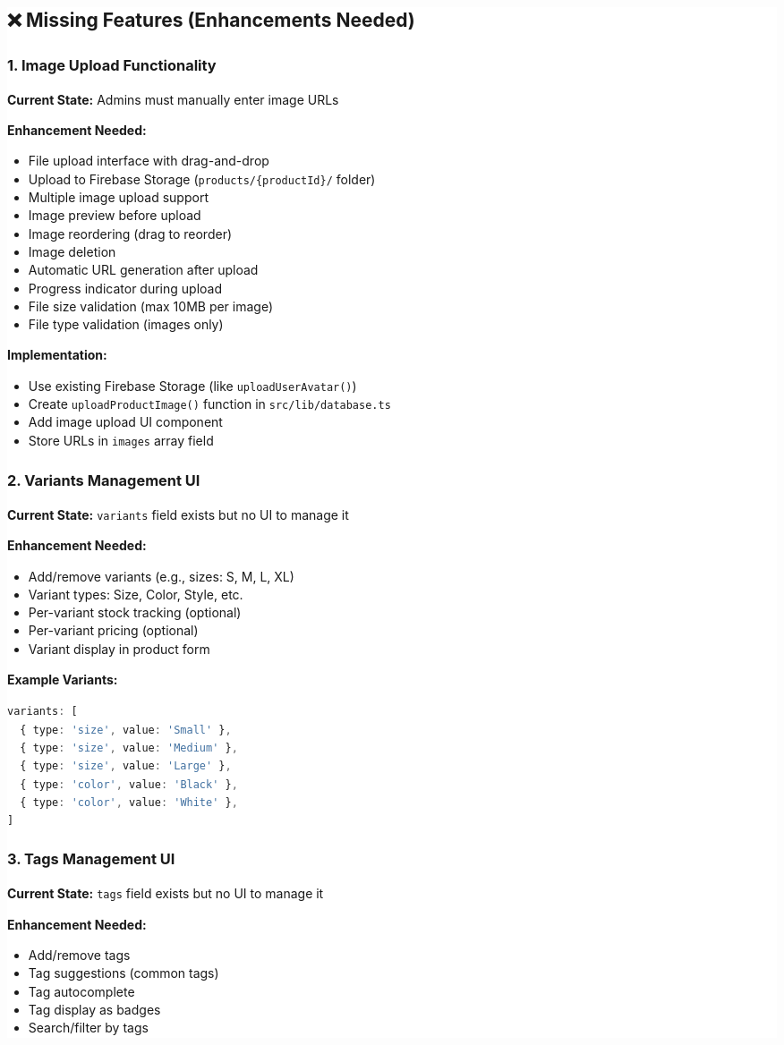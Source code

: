 
## ❌ Missing Features (Enhancements Needed)

### 1. Image Upload Functionality

**Current State:** Admins must manually enter image URLs

**Enhancement Needed:**
- File upload interface with drag-and-drop
- Upload to Firebase Storage (`products/{productId}/` folder)
- Multiple image upload support
- Image preview before upload
- Image reordering (drag to reorder)
- Image deletion
- Automatic URL generation after upload
- Progress indicator during upload
- File size validation (max 10MB per image)
- File type validation (images only)

**Implementation:**
- Use existing Firebase Storage (like `uploadUserAvatar()`)
- Create `uploadProductImage()` function in `src/lib/database.ts`
- Add image upload UI component
- Store URLs in `images` array field

### 2. Variants Management UI

**Current State:** `variants` field exists but no UI to manage it

**Enhancement Needed:**
- Add/remove variants (e.g., sizes: S, M, L, XL)
- Variant types: Size, Color, Style, etc.
- Per-variant stock tracking (optional)
- Per-variant pricing (optional)
- Variant display in product form

**Example Variants:**
```typescript
variants: [
  { type: 'size', value: 'Small' },
  { type: 'size', value: 'Medium' },
  { type: 'size', value: 'Large' },
  { type: 'color', value: 'Black' },
  { type: 'color', value: 'White' },
]
```

### 3. Tags Management UI

**Current State:** `tags` field exists but no UI to manage it

**Enhancement Needed:**
- Add/remove tags
- Tag suggestions (common tags)
- Tag autocomplete
- Tag display as badges
- Search/filter by tags
